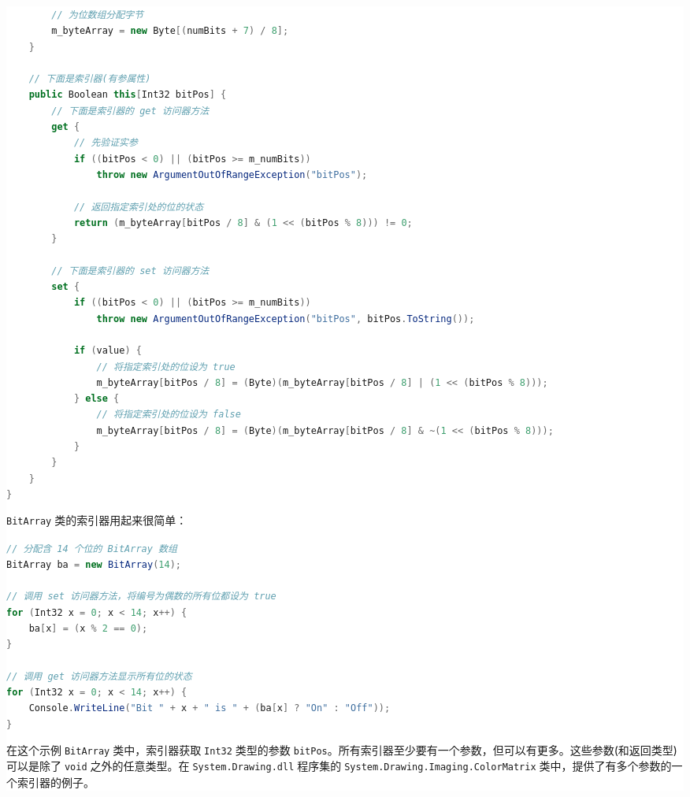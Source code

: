 ```C#
        // 为位数组分配字节
        m_byteArray = new Byte[(numBits + 7) / 8];
    }

    // 下面是索引器(有参属性)
    public Boolean this[Int32 bitPos] {
        // 下面是索引器的 get 访问器方法
        get {
            // 先验证实参
            if ((bitPos < 0) || (bitPos >= m_numBits))
                throw new ArgumentOutOfRangeException("bitPos");

            // 返回指定索引处的位的状态
            return (m_byteArray[bitPos / 8] & (1 << (bitPos % 8))) != 0;
        }

        // 下面是索引器的 set 访问器方法
        set {
            if ((bitPos < 0) || (bitPos >= m_numBits))
                throw new ArgumentOutOfRangeException("bitPos", bitPos.ToString());

            if (value) {
                // 将指定索引处的位设为 true
                m_byteArray[bitPos / 8] = (Byte)(m_byteArray[bitPos / 8] | (1 << (bitPos % 8)));
            } else {
                // 将指定索引处的位设为 false
                m_byteArray[bitPos / 8] = (Byte)(m_byteArray[bitPos / 8] & ~(1 << (bitPos % 8)));
            }
        }
    }
}
```

`BitArray` 类的索引器用起来很简单：

```C#
// 分配含 14 个位的 BitArray 数组
BitArray ba = new BitArray(14);

// 调用 set 访问器方法，将编号为偶数的所有位都设为 true
for (Int32 x = 0; x < 14; x++) {
    ba[x] = (x % 2 == 0);
}

// 调用 get 访问器方法显示所有位的状态
for (Int32 x = 0; x < 14; x++) {
    Console.WriteLine("Bit " + x + " is " + (ba[x] ? "On" : "Off"));
}
```

在这个示例 `BitArray` 类中，索引器获取 `Int32` 类型的参数 `bitPos`。所有索引器至少要有一个参数，但可以有更多。这些参数(和返回类型)可以是除了 `void` 之外的任意类型。在 `System.Drawing.dll` 程序集的 `System.Drawing.Imaging.ColorMatrix` 类中，提供了有多个参数的一个索引器的例子。
